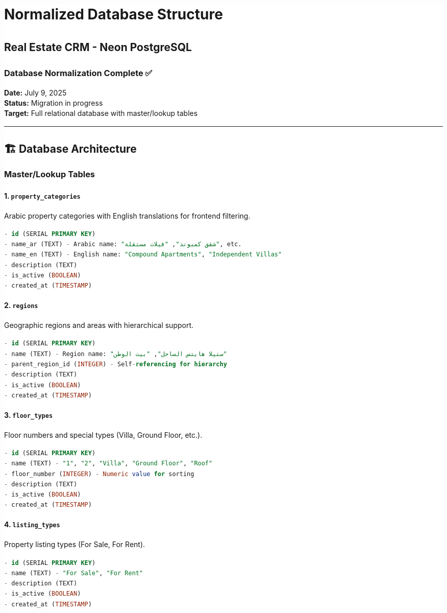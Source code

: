 # Normalized Database Structure
## Real Estate CRM - Neon PostgreSQL

### Database Normalization Complete ✅
**Date:** July 9, 2025  
**Status:** Migration in progress  
**Target:** Full relational database with master/lookup tables  

---

## 🏗️ Database Architecture

### Master/Lookup Tables

#### 1. `property_categories`
Arabic property categories with English translations for frontend filtering.
```sql
- id (SERIAL PRIMARY KEY)
- name_ar (TEXT) - Arabic name: "شقق كمبوند", "فيلات مستقلة", etc.
- name_en (TEXT) - English name: "Compound Apartments", "Independent Villas"
- description (TEXT)
- is_active (BOOLEAN)
- created_at (TIMESTAMP)
```

#### 2. `regions`
Geographic regions and areas with hierarchical support.
```sql
- id (SERIAL PRIMARY KEY)
- name (TEXT) - Region name: "ستيلا هايتس الساحل", "بيت الوطن"
- parent_region_id (INTEGER) - Self-referencing for hierarchy
- description (TEXT)
- is_active (BOOLEAN)
- created_at (TIMESTAMP)
```

#### 3. `floor_types`
Floor numbers and special types (Villa, Ground Floor, etc.).
```sql
- id (SERIAL PRIMARY KEY)
- name (TEXT) - "1", "2", "Villa", "Ground Floor", "Roof"
- floor_number (INTEGER) - Numeric value for sorting
- description (TEXT)
- is_active (BOOLEAN)
- created_at (TIMESTAMP)
```

#### 4. `listing_types`
Property listing types (For Sale, For Rent).
```sql
- id (SERIAL PRIMARY KEY)
- name (TEXT) - "For Sale", "For Rent"
- description (TEXT)
- is_active (BOOLEAN)
- created_at (TIMESTAMP)
```
